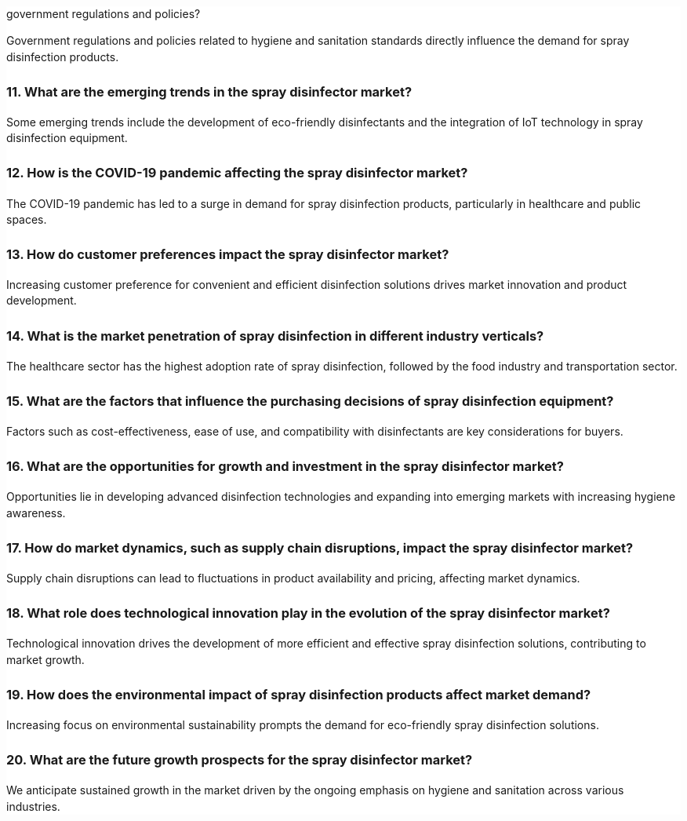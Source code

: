 government regulations and policies?</h3><p>Government regulations and policies related to hygiene and sanitation standards directly influence the demand for spray disinfection products.</p><h3>11. What are the emerging trends in the spray disinfector market?</h3><p>Some emerging trends include the development of eco-friendly disinfectants and the integration of IoT technology in spray disinfection equipment.</p><h3>12. How is the COVID-19 pandemic affecting the spray disinfector market?</h3><p>The COVID-19 pandemic has led to a surge in demand for spray disinfection products, particularly in healthcare and public spaces.</p><h3>13. How do customer preferences impact the spray disinfector market?</h3><p>Increasing customer preference for convenient and efficient disinfection solutions drives market innovation and product development.</p><h3>14. What is the market penetration of spray disinfection in different industry verticals?</h3><p>The healthcare sector has the highest adoption rate of spray disinfection, followed by the food industry and transportation sector.</p><h3>15. What are the factors that influence the purchasing decisions of spray disinfection equipment?</h3><p>Factors such as cost-effectiveness, ease of use, and compatibility with disinfectants are key considerations for buyers.</p><h3>16. What are the opportunities for growth and investment in the spray disinfector market?</h3><p>Opportunities lie in developing advanced disinfection technologies and expanding into emerging markets with increasing hygiene awareness.</p><h3>17. How do market dynamics, such as supply chain disruptions, impact the spray disinfector market?</h3><p>Supply chain disruptions can lead to fluctuations in product availability and pricing, affecting market dynamics.</p><h3>18. What role does technological innovation play in the evolution of the spray disinfector market?</h3><p>Technological innovation drives the development of more efficient and effective spray disinfection solutions, contributing to market growth.</p><h3>19. How does the environmental impact of spray disinfection products affect market demand?</h3><p>Increasing focus on environmental sustainability prompts the demand for eco-friendly spray disinfection solutions.</p><h3>20. What are the future growth prospects for the spray disinfector market?</h3><p>We anticipate sustained growth in the market driven by the ongoing emphasis on hygiene and sanitation across various industries.</p></body></html></strong></p>
